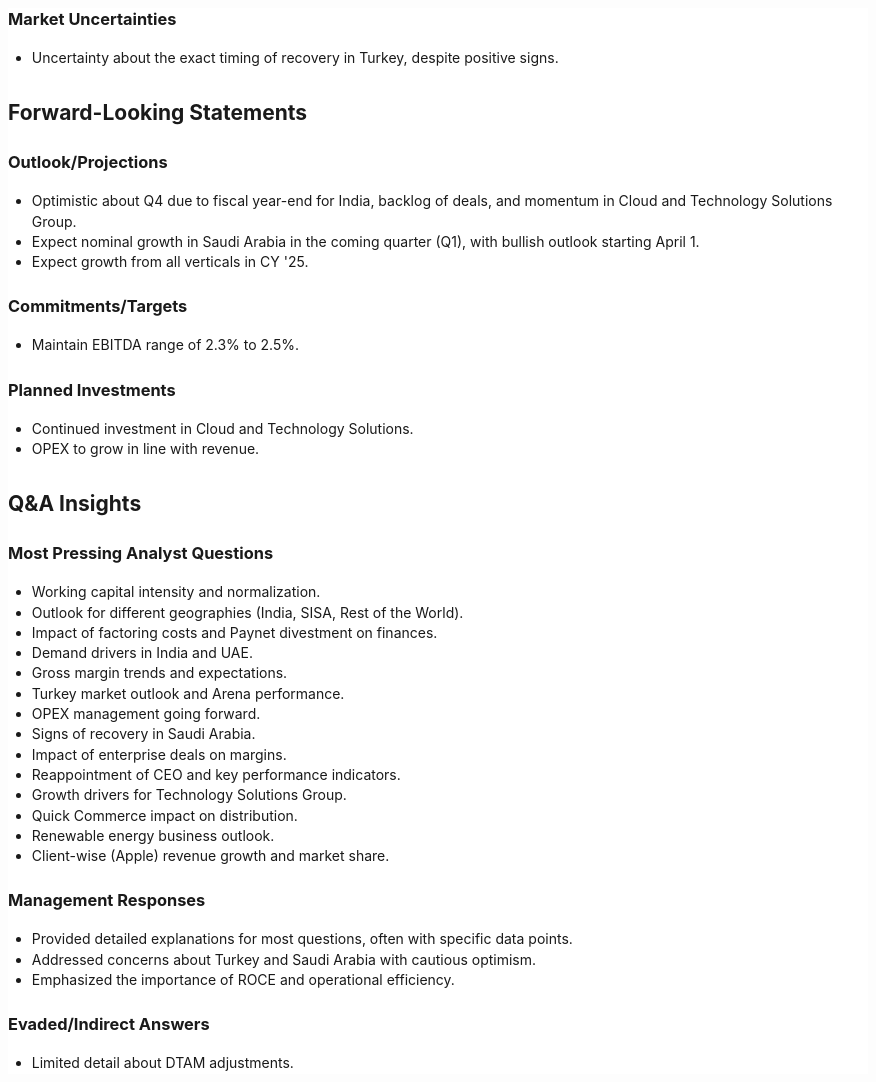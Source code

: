 ### Market Uncertainties

*   Uncertainty about the exact timing of recovery in Turkey, despite positive signs.

## Forward-Looking Statements

### Outlook/Projections

*   Optimistic about Q4 due to fiscal year-end for India, backlog of deals, and momentum in Cloud and Technology Solutions Group.
*   Expect nominal growth in Saudi Arabia in the coming quarter (Q1), with bullish outlook starting April 1.
*   Expect growth from all verticals in CY '25.

### Commitments/Targets

*   Maintain EBITDA range of 2.3% to 2.5%.

### Planned Investments

*   Continued investment in Cloud and Technology Solutions.
*   OPEX to grow in line with revenue.

## Q&A Insights

### Most Pressing Analyst Questions

*   Working capital intensity and normalization.
*   Outlook for different geographies (India, SISA, Rest of the World).
*   Impact of factoring costs and Paynet divestment on finances.
*   Demand drivers in India and UAE.
*   Gross margin trends and expectations.
*   Turkey market outlook and Arena performance.
*   OPEX management going forward.
*   Signs of recovery in Saudi Arabia.
*   Impact of enterprise deals on margins.
*   Reappointment of CEO and key performance indicators.
*   Growth drivers for Technology Solutions Group.
*   Quick Commerce impact on distribution.
*   Renewable energy business outlook.
*   Client-wise (Apple) revenue growth and market share.

### Management Responses

*   Provided detailed explanations for most questions, often with specific data points.
*   Addressed concerns about Turkey and Saudi Arabia with cautious optimism.
*   Emphasized the importance of ROCE and operational efficiency.

### Evaded/Indirect Answers

*   Limited detail about DTAM adjustments.
